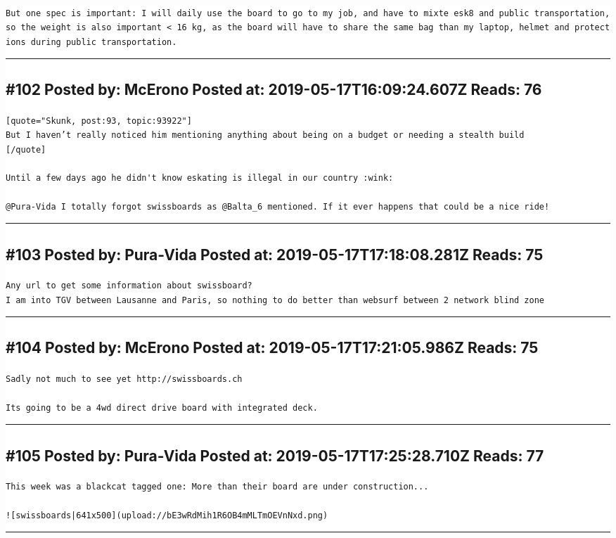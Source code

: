 ```
But one spec is important: I will daily use the board to go to my job, and have to mixte esk8 and public transportation, so the weight is also important < 16 kg, as the board will have to share the same bag than my laptop, helmet and protections during public transportation.
```

---
## \#102 Posted by: McErono Posted at: 2019-05-17T16:09:24.607Z Reads: 76

```
[quote="Skunk, post:93, topic:93922"]
But I haven’t really noticed him mentioning anything about being on a budget or needing a stealth build
[/quote]

Until a few days ago he didn't know eskating is illegal in our country :wink:

@Pura-Vida I totally forgot swissboards as @Balta_6 mentioned. If it ever happens that could be a nice ride!
```

---
## \#103 Posted by: Pura-Vida Posted at: 2019-05-17T17:18:08.281Z Reads: 75

```
Any url to get some information about swissboard?
I am into TGV between Lausanne and Paris, so nothing to do better than websurf between 2 network blind zone
```

---
## \#104 Posted by: McErono Posted at: 2019-05-17T17:21:05.986Z Reads: 75

```
Sadly not much to see yet http://swissboards.ch

Its going to be a 4wd direct drive board with integrated deck.
```

---
## \#105 Posted by: Pura-Vida Posted at: 2019-05-17T17:25:28.710Z Reads: 77

```
This week was a blackcat tagged one: More than their board are under construction...

![swissboards|641x500](upload://bE3wRdMih1R6OB4mMLTmOEVnNxd.png)
```

---